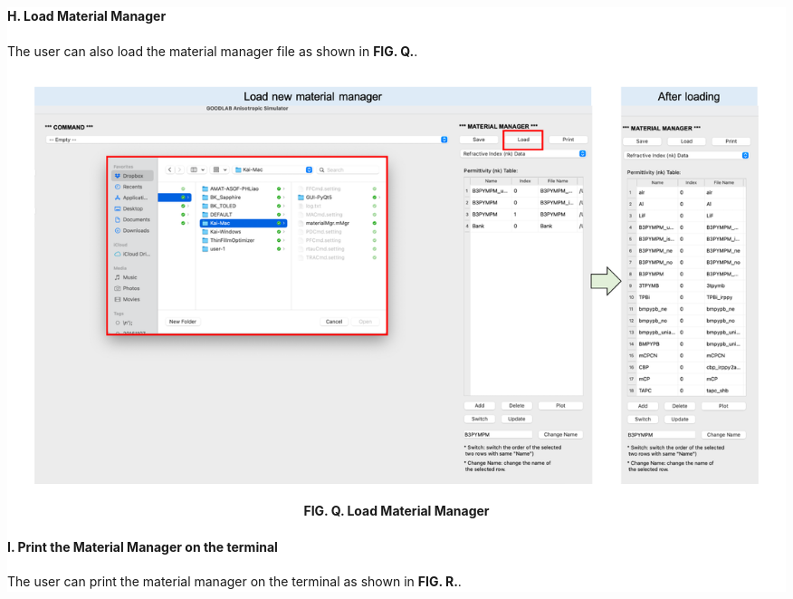 #### H. Load Material Manager

The user can also load the material manager file as shown in **FIG. Q.**.

<p align="center"> 
<img src="./Picture/01. Material Properties Manager/Fig. Q. Load Manager.png" width="800">
</p>
<center><strong>FIG. Q.  Load Material Manager</strong></center>

#### I. Print the Material Manager on the terminal

The user can print the material manager on the terminal as shown in **FIG. R.**.

<p align="center"> 